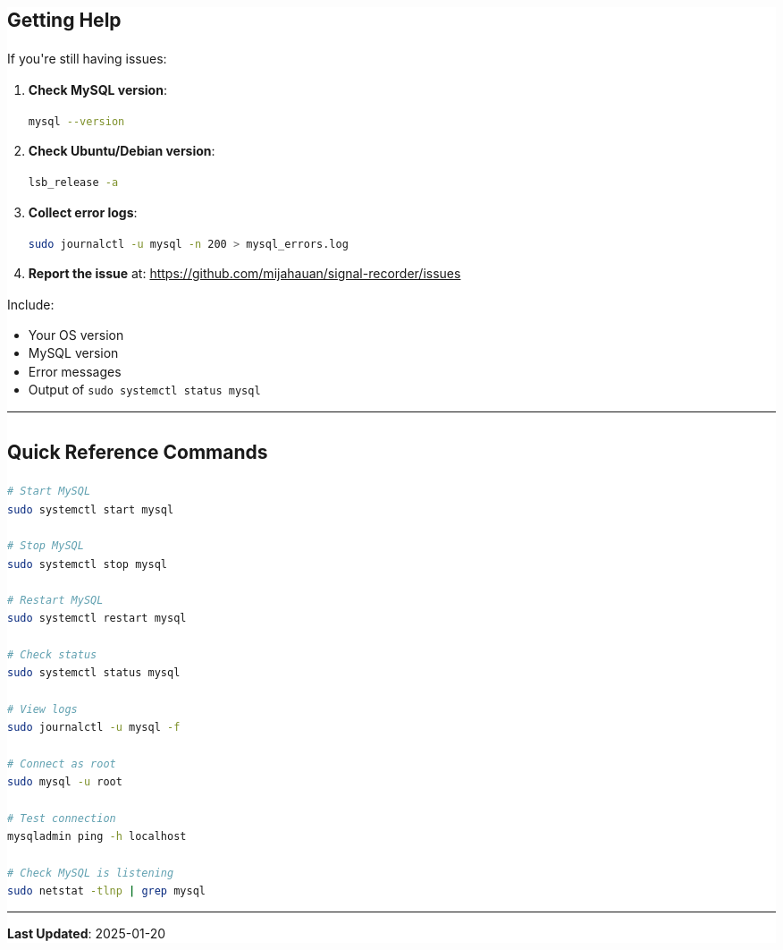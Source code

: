 
## Getting Help

If you're still having issues:

1. **Check MySQL version**:
   ```bash
   mysql --version
   ```

2. **Check Ubuntu/Debian version**:
   ```bash
   lsb_release -a
   ```

3. **Collect error logs**:
   ```bash
   sudo journalctl -u mysql -n 200 > mysql_errors.log
   ```

4. **Report the issue** at: https://github.com/mijahauan/signal-recorder/issues

Include:
- Your OS version
- MySQL version
- Error messages
- Output of `sudo systemctl status mysql`

---

## Quick Reference Commands

```bash
# Start MySQL
sudo systemctl start mysql

# Stop MySQL
sudo systemctl stop mysql

# Restart MySQL
sudo systemctl restart mysql

# Check status
sudo systemctl status mysql

# View logs
sudo journalctl -u mysql -f

# Connect as root
sudo mysql -u root

# Test connection
mysqladmin ping -h localhost

# Check MySQL is listening
sudo netstat -tlnp | grep mysql
```

---

**Last Updated**: 2025-01-20


